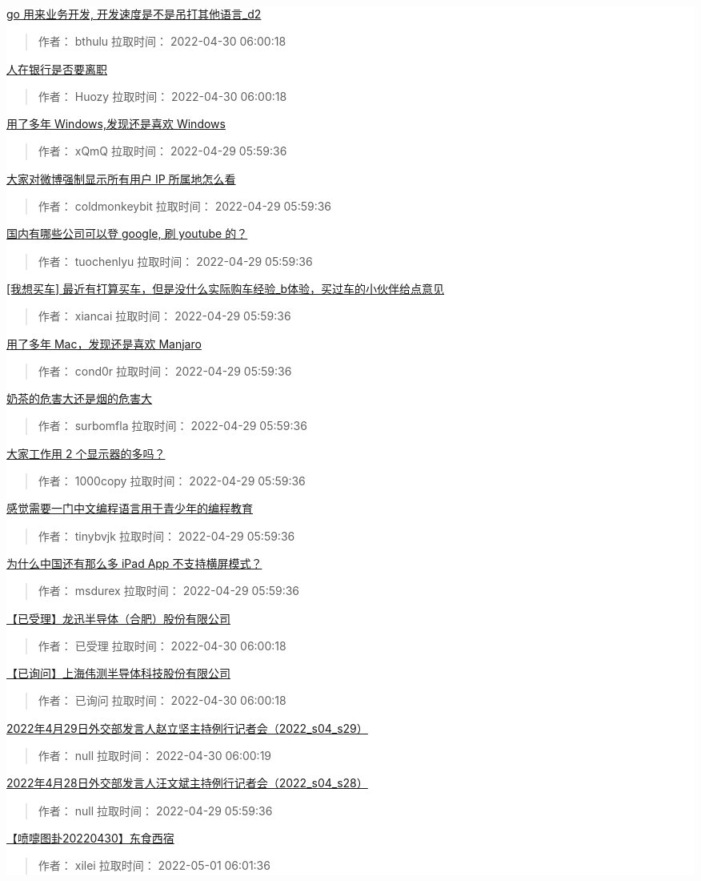  [go 用来业务开发, 开发速度是不是吊打其他语言_d2](https://www.v2ex.com/t/849956)

> 作者： bthulu  拉取时间： 2022-04-30 06:00:18

 [人在银行是否要离职](https://www.v2ex.com/t/849941)

> 作者： Huozy  拉取时间： 2022-04-30 06:00:18

 [用了多年 Windows,发现还是喜欢 Windows](https://www.v2ex.com/t/849830)

> 作者： xQmQ  拉取时间： 2022-04-29 05:59:36

 [大家对微博强制显示所有用户 IP 所属地怎么看](https://www.v2ex.com/t/849792)

> 作者： coldmonkeybit  拉取时间： 2022-04-29 05:59:36

 [国内有哪些公司可以登 google, 刷 youtube 的？](https://www.v2ex.com/t/849763)

> 作者： tuochenlyu  拉取时间： 2022-04-29 05:59:36

 [[我想买车] 最近有打算买车，但是没什么实际购车经验_b体验，买过车的小伙伴给点意见](https://www.v2ex.com/t/849749)

> 作者： xiancai  拉取时间： 2022-04-29 05:59:36

 [用了多年 Mac，发现还是喜欢 Manjaro](https://www.v2ex.com/t/849742)

> 作者： cond0r  拉取时间： 2022-04-29 05:59:36

 [奶茶的危害大还是烟的危害大](https://www.v2ex.com/t/849733)

> 作者： surbomfla  拉取时间： 2022-04-29 05:59:36

 [大家工作用 2 个显示器的多吗？](https://www.v2ex.com/t/849720)

> 作者： 1000copy  拉取时间： 2022-04-29 05:59:36

 [感觉需要一门中文编程语言用于青少年的编程教育](https://www.v2ex.com/t/849700)

> 作者： tinybvjk  拉取时间： 2022-04-29 05:59:36

 [为什么中国还有那么多 iPad App 不支持横屏模式？](https://www.v2ex.com/t/849695)

> 作者： msdurex  拉取时间： 2022-04-29 05:59:36

 [【已受理】龙迅半导体（合肥）股份有限公司](http://kcb.sse.com.cn//renewal/xmxq/index.shtml?auditId=1140)

> 作者： 已受理  拉取时间： 2022-04-30 06:00:18

 [【已询问】上海伟测半导体科技股份有限公司](http://kcb.sse.com.cn//renewal/xmxq/index.shtml?auditId=1090)

> 作者： 已询问  拉取时间： 2022-04-30 06:00:18

 [2022年4月29日外交部发言人赵立坚主持例行记者会（2022_s04_s29）](https://www.mfa.gov.cn/web/wjdt_674879/fyrbt_674889/202204/t20220429_10680663.shtml)

> 作者： null  拉取时间： 2022-04-30 06:00:19

 [2022年4月28日外交部发言人汪文斌主持例行记者会（2022_s04_s28）](https://www.mfa.gov.cn/web/wjdt_674879/fyrbt_674889/202204/t20220428_10675132.shtml)

> 作者： null  拉取时间： 2022-04-29 05:59:36

 [【喷嚏图卦20220430】东食西宿](https://www.dapenti.com/blog/more.asp?name=xilei&id=164214)

> 作者： xilei  拉取时间： 2022-05-01 06:01:36
